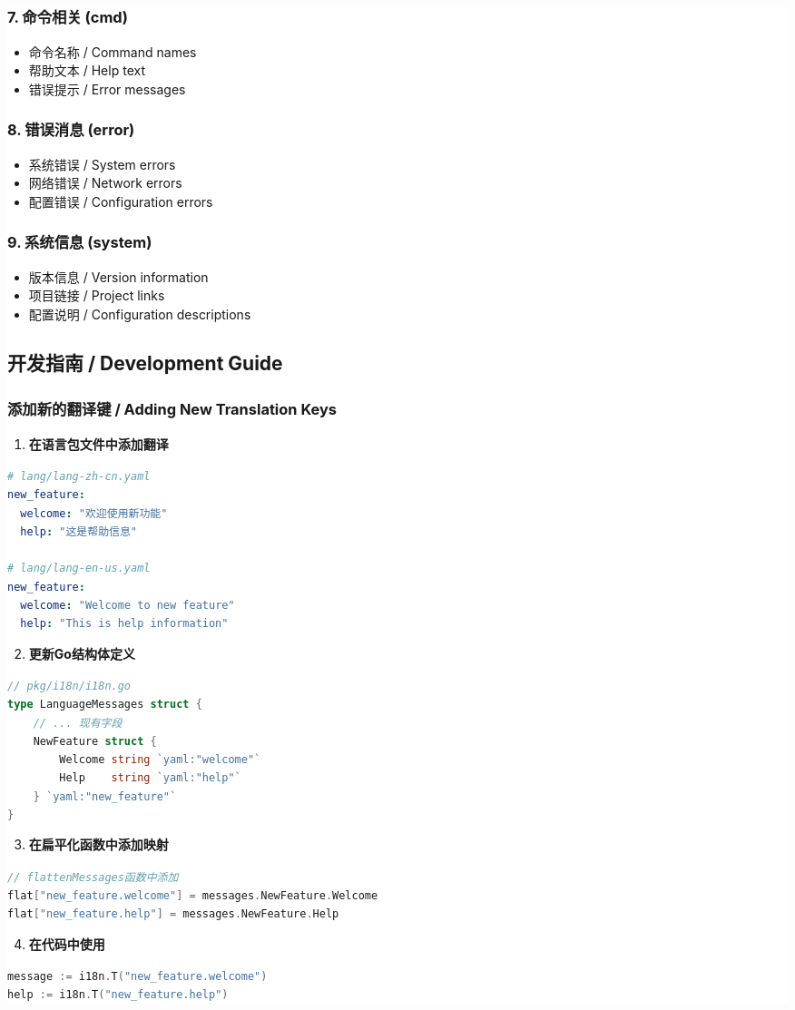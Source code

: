 ### 7. 命令相关 (cmd)
- 命令名称 / Command names
- 帮助文本 / Help text
- 错误提示 / Error messages

### 8. 错误消息 (error)
- 系统错误 / System errors
- 网络错误 / Network errors
- 配置错误 / Configuration errors

### 9. 系统信息 (system)
- 版本信息 / Version information
- 项目链接 / Project links
- 配置说明 / Configuration descriptions

## 开发指南 / Development Guide

### 添加新的翻译键 / Adding New Translation Keys

1. **在语言包文件中添加翻译**
```yaml
# lang/lang-zh-cn.yaml
new_feature:
  welcome: "欢迎使用新功能"
  help: "这是帮助信息"

# lang/lang-en-us.yaml
new_feature:
  welcome: "Welcome to new feature"
  help: "This is help information"
```

2. **更新Go结构体定义**
```go
// pkg/i18n/i18n.go
type LanguageMessages struct {
    // ... 现有字段
    NewFeature struct {
        Welcome string `yaml:"welcome"`
        Help    string `yaml:"help"`
    } `yaml:"new_feature"`
}
```

3. **在扁平化函数中添加映射**
```go
// flattenMessages函数中添加
flat["new_feature.welcome"] = messages.NewFeature.Welcome
flat["new_feature.help"] = messages.NewFeature.Help
```

4. **在代码中使用**
```go
message := i18n.T("new_feature.welcome")
help := i18n.T("new_feature.help")
```

